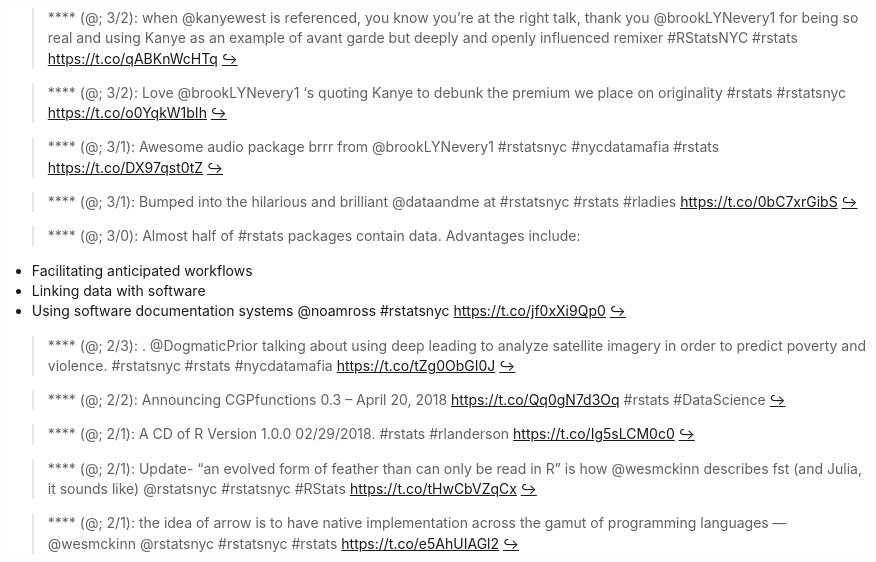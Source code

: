 


> **** (@; 3/2): when @kanyewest is referenced, you know you’re at the right talk, thank you @brookLYNevery1 for being so real and using Kanye as an example of avant garde but deeply and openly influenced remixer #RStatsNYC #rstats https://t.co/qABKnWcHTq  [&#8618;](https://twitter.com/dataandme/status/987397285637230592)




> **** (@; 3/2): Love @brookLYNevery1 ‘s quoting Kanye to debunk the premium we place on originality #rstats #rstatsnyc https://t.co/o0YqkW1bIh  [&#8618;](https://twitter.com/dataandme/status/987394876840009729)




> **** (@; 3/1): Awesome audio package brrr from @brookLYNevery1 #rstatsnyc #nycdatamafia #rstats https://t.co/DX97qst0tZ  [&#8618;](https://twitter.com/dataandme/status/987415044538421250)




> **** (@; 3/1): Bumped into the hilarious and brilliant @dataandme at #rstatsnyc #rstats #rladies https://t.co/0bC7xrGibS  [&#8618;](https://twitter.com/dataandme/status/987397746565894144)




> **** (@; 3/0): Almost half of #rstats packages contain data. Advantages include:
- Facilitating anticipated workflows
- Linking data with software
- Using software documentation systems
@noamross  #rstatsnyc https://t.co/jf0xXi9Qp0  [&#8618;](https://twitter.com/dataandme/status/987386093552234497)




> **** (@; 2/3): . @DogmaticPrior talking about using deep leading to analyze satellite imagery in order to predict poverty and violence. #rstatsnyc #rstats #nycdatamafia https://t.co/tZg0ObGI0J  [&#8618;](https://twitter.com/dataandme/status/987410615693176833)




> **** (@; 2/2): Announcing CGPfunctions 0.3 – April 20, 2018 https://t.co/Qq0gN7d3Oq #rstats #DataScience  [&#8618;](https://twitter.com/dataandme/status/987427000683061248)




> **** (@; 2/1): A CD of R Version 1.0.0 02/29/2018. #rstats #rlanderson https://t.co/Ig5sLCM0c0  [&#8618;](https://twitter.com/dataandme/status/987427538170531841)




> **** (@; 2/1): Update- “an evolved form of feather than can only be read in R” is how @wesmckinn describes fst (and Julia, it sounds like) @rstatsnyc #rstatsnyc #RStats https://t.co/tHwCbVZqCx  [&#8618;](https://twitter.com/dataandme/status/987417919645724673)




> **** (@; 2/1): the idea of arrow is to have native implementation across the gamut of programming languages — @wesmckinn @rstatsnyc #rstatsnyc #rstats https://t.co/e5AhUIAGl2  [&#8618;](https://twitter.com/dataandme/status/987417423660965889)

